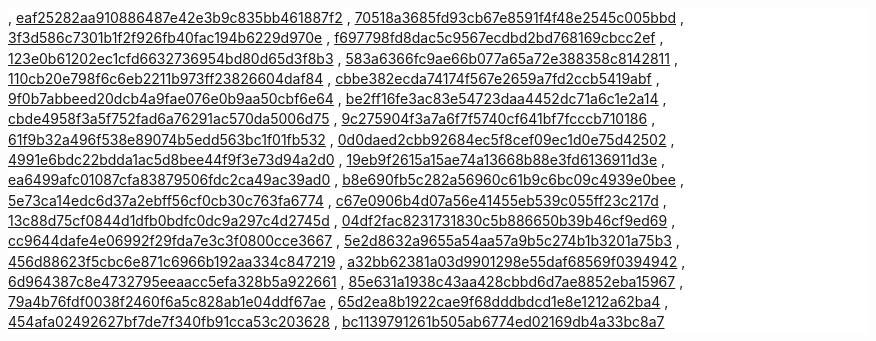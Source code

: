 , [eaf25282aa910886487e42e3b9c835bb461887f2](https://github.com/apache/openjpa/commit/eaf25282aa910886487e42e3b9c835bb461887f2)
, [70518a3685fd93cb67e8591f4f48e2545c005bbd](https://github.com/apache/openjpa/commit/70518a3685fd93cb67e8591f4f48e2545c005bbd)
, [3f3d586c7301b1f2f926fb40fac194b6229d970e](https://github.com/apache/openjpa/commit/3f3d586c7301b1f2f926fb40fac194b6229d970e)
, [f697798fd8dac5c9567ecdbd2bd768169cbcc2ef](https://github.com/apache/openjpa/commit/f697798fd8dac5c9567ecdbd2bd768169cbcc2ef)
, [123e0b61202ec1cfd6632736954bd80d65d3f8b3](https://github.com/apache/openjpa/commit/123e0b61202ec1cfd6632736954bd80d65d3f8b3)
, [583a6366fc9ae66b077a65a72e388358c8142811](https://github.com/apache/openjpa/commit/583a6366fc9ae66b077a65a72e388358c8142811)
, [110cb20e798f6c6eb2211b973ff23826604daf84](https://github.com/apache/openjpa/commit/110cb20e798f6c6eb2211b973ff23826604daf84)
, [cbbe382ecda74174f567e2659a7fd2ccb5419abf](https://github.com/apache/openjpa/commit/cbbe382ecda74174f567e2659a7fd2ccb5419abf)
, [9f0b7abbeed20dcb4a9fae076e0b9aa50cbf6e64](https://github.com/apache/openjpa/commit/9f0b7abbeed20dcb4a9fae076e0b9aa50cbf6e64)
, [be2ff16fe3ac83e54723daa4452dc71a6c1e2a14](https://github.com/apache/openjpa/commit/be2ff16fe3ac83e54723daa4452dc71a6c1e2a14)
, [cbde4958f3a5f752fad6a76291ac570da5006d75](https://github.com/apache/openjpa/commit/cbde4958f3a5f752fad6a76291ac570da5006d75)
, [9c275904f3a7a6f7f5740cf641bf7fcccb710186](https://github.com/apache/openjpa/commit/9c275904f3a7a6f7f5740cf641bf7fcccb710186)
, [61f9b32a496f538e89074b5edd563bc1f01fb532](https://github.com/apache/openjpa/commit/61f9b32a496f538e89074b5edd563bc1f01fb532)
, [0d0daed2cbb92684ec5f8cef09ec1d0e75d42502](https://github.com/apache/openjpa/commit/0d0daed2cbb92684ec5f8cef09ec1d0e75d42502)
, [4991e6bdc22bdda1ac5d8bee44f9f3e73d94a2d0](https://github.com/apache/openjpa/commit/4991e6bdc22bdda1ac5d8bee44f9f3e73d94a2d0)
, [19eb9f2615a15ae74a13668b88e3fd6136911d3e](https://github.com/apache/openjpa/commit/19eb9f2615a15ae74a13668b88e3fd6136911d3e)
, [ea6499afc01087cfa83879506fdc2ca49ac39ad0](https://github.com/apache/openjpa/commit/ea6499afc01087cfa83879506fdc2ca49ac39ad0)
, [b8e690fb5c282a56960c61b9c6bc09c4939e0bee](https://github.com/apache/openjpa/commit/b8e690fb5c282a56960c61b9c6bc09c4939e0bee)
, [5e73ca14edc6d37a2ebff56cf0cb30c763fa6774](https://github.com/apache/openjpa/commit/5e73ca14edc6d37a2ebff56cf0cb30c763fa6774)
, [c67e0906b4d07a56e41455eb539c055ff23c217d](https://github.com/apache/openjpa/commit/c67e0906b4d07a56e41455eb539c055ff23c217d)
, [13c88d75cf0844d1dfb0bdfc0dc9a297c4d2745d](https://github.com/apache/openjpa/commit/13c88d75cf0844d1dfb0bdfc0dc9a297c4d2745d)
, [04df2fac8231731830c5b886650b39b46cf9ed69](https://github.com/apache/openjpa/commit/04df2fac8231731830c5b886650b39b46cf9ed69)
, [cc9644dafe4e06992f29fda7e3c3f0800cce3667](https://github.com/apache/openjpa/commit/cc9644dafe4e06992f29fda7e3c3f0800cce3667)
, [5e2d8632a9655a54aa57a9b5c274b1b3201a75b3](https://github.com/apache/openjpa/commit/5e2d8632a9655a54aa57a9b5c274b1b3201a75b3)
, [456d88623f5cbc6e871c6966b192aa334c847219](https://github.com/apache/openjpa/commit/456d88623f5cbc6e871c6966b192aa334c847219)
, [a32bb62381a03d9901298e55daf68569f0394942](https://github.com/apache/openjpa/commit/a32bb62381a03d9901298e55daf68569f0394942)
, [6d964387c8e4732795eeaacc5efa328b5a922661](https://github.com/apache/openjpa/commit/6d964387c8e4732795eeaacc5efa328b5a922661)
, [85e631a1938c43aa428cbbd6d7ae8852eba15967](https://github.com/apache/openjpa/commit/85e631a1938c43aa428cbbd6d7ae8852eba15967)
, [79a4b76fdf0038f2460f6a5c828ab1e04ddf67ae](https://github.com/apache/openjpa/commit/79a4b76fdf0038f2460f6a5c828ab1e04ddf67ae)
, [65d2ea8b1922cae9f68dddbdcd1e8e1212a62ba4](https://github.com/apache/openjpa/commit/65d2ea8b1922cae9f68dddbdcd1e8e1212a62ba4)
, [454afa02492627bf7de7f340fb91cca53c203628](https://github.com/apache/openjpa/commit/454afa02492627bf7de7f340fb91cca53c203628)
, [bc1139791261b505ab6774ed02169db4a33bc8a7](https://github.com/apache/openjpa/commit/bc1139791261b505ab6774ed02169db4a33bc8a7)